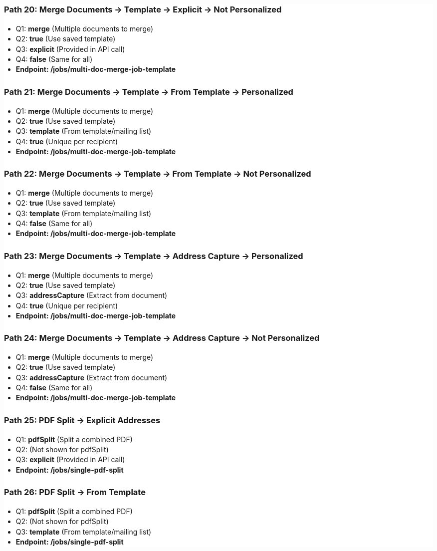 ### Path 20: Merge Documents → Template → Explicit → Not Personalized
- Q1: **merge** (Multiple documents to merge)
- Q2: **true** (Use saved template)
- Q3: **explicit** (Provided in API call)
- Q4: **false** (Same for all)
- **Endpoint: /jobs/multi-doc-merge-job-template**

### Path 21: Merge Documents → Template → From Template → Personalized
- Q1: **merge** (Multiple documents to merge)
- Q2: **true** (Use saved template)
- Q3: **template** (From template/mailing list)
- Q4: **true** (Unique per recipient)
- **Endpoint: /jobs/multi-doc-merge-job-template**

### Path 22: Merge Documents → Template → From Template → Not Personalized
- Q1: **merge** (Multiple documents to merge)
- Q2: **true** (Use saved template)
- Q3: **template** (From template/mailing list)
- Q4: **false** (Same for all)
- **Endpoint: /jobs/multi-doc-merge-job-template**

### Path 23: Merge Documents → Template → Address Capture → Personalized
- Q1: **merge** (Multiple documents to merge)
- Q2: **true** (Use saved template)
- Q3: **addressCapture** (Extract from document)
- Q4: **true** (Unique per recipient)
- **Endpoint: /jobs/multi-doc-merge-job-template**

### Path 24: Merge Documents → Template → Address Capture → Not Personalized
- Q1: **merge** (Multiple documents to merge)
- Q2: **true** (Use saved template)
- Q3: **addressCapture** (Extract from document)
- Q4: **false** (Same for all)
- **Endpoint: /jobs/multi-doc-merge-job-template**

### Path 25: PDF Split → Explicit Addresses
- Q1: **pdfSplit** (Split a combined PDF)
- Q2: (Not shown for pdfSplit)
- Q3: **explicit** (Provided in API call)
- **Endpoint: /jobs/single-pdf-split**

### Path 26: PDF Split → From Template
- Q1: **pdfSplit** (Split a combined PDF)
- Q2: (Not shown for pdfSplit)
- Q3: **template** (From template/mailing list)
- **Endpoint: /jobs/single-pdf-split**
